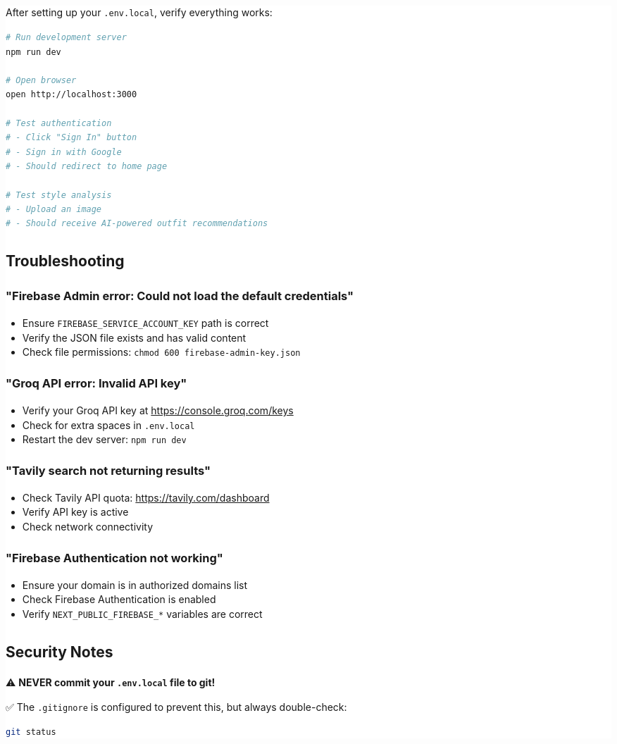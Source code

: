 After setting up your `.env.local`, verify everything works:

```bash
# Run development server
npm run dev

# Open browser
open http://localhost:3000

# Test authentication
# - Click "Sign In" button
# - Sign in with Google
# - Should redirect to home page

# Test style analysis
# - Upload an image
# - Should receive AI-powered outfit recommendations
```

## Troubleshooting

### "Firebase Admin error: Could not load the default credentials"
- Ensure `FIREBASE_SERVICE_ACCOUNT_KEY` path is correct
- Verify the JSON file exists and has valid content
- Check file permissions: `chmod 600 firebase-admin-key.json`

### "Groq API error: Invalid API key"
- Verify your Groq API key at https://console.groq.com/keys
- Check for extra spaces in `.env.local`
- Restart the dev server: `npm run dev`

### "Tavily search not returning results"
- Check Tavily API quota: https://tavily.com/dashboard
- Verify API key is active
- Check network connectivity

### "Firebase Authentication not working"
- Ensure your domain is in authorized domains list
- Check Firebase Authentication is enabled
- Verify `NEXT_PUBLIC_FIREBASE_*` variables are correct

## Security Notes

⚠️ **NEVER commit your `.env.local` file to git!**

✅ The `.gitignore` is configured to prevent this, but always double-check:
```bash
git status
```
